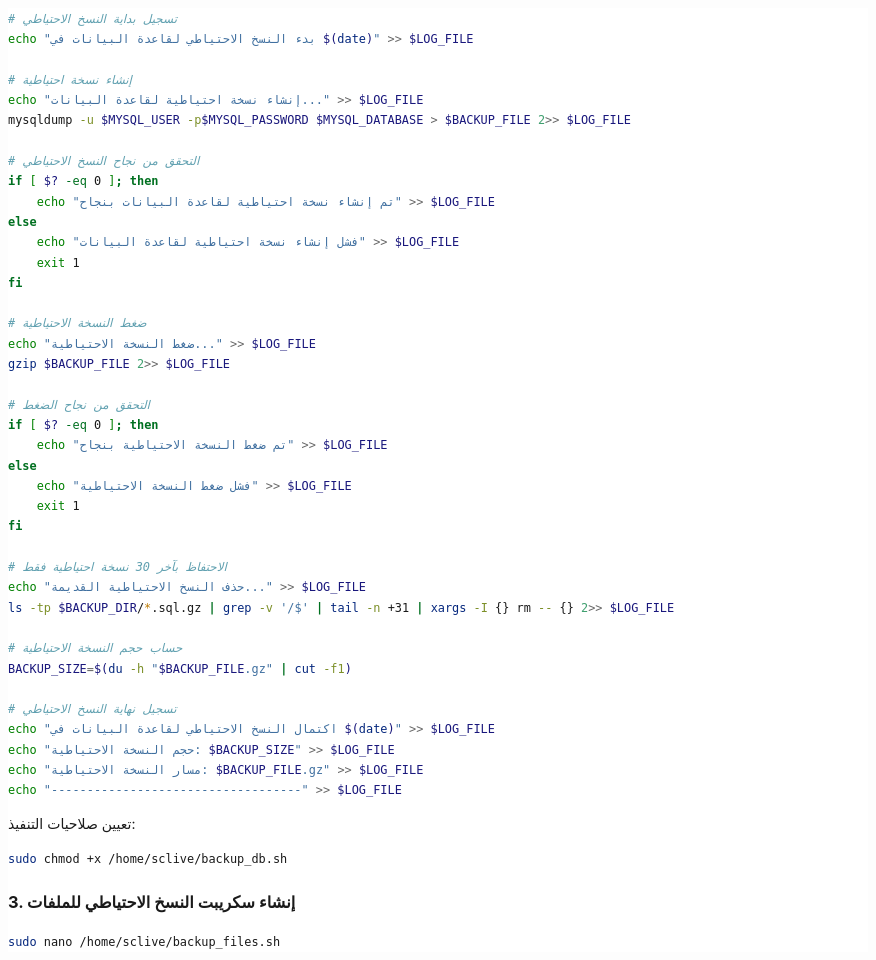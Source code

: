 ```bash
# تسجيل بداية النسخ الاحتياطي
echo "بدء النسخ الاحتياطي لقاعدة البيانات في $(date)" >> $LOG_FILE

# إنشاء نسخة احتياطية
echo "إنشاء نسخة احتياطية لقاعدة البيانات..." >> $LOG_FILE
mysqldump -u $MYSQL_USER -p$MYSQL_PASSWORD $MYSQL_DATABASE > $BACKUP_FILE 2>> $LOG_FILE

# التحقق من نجاح النسخ الاحتياطي
if [ $? -eq 0 ]; then
    echo "تم إنشاء نسخة احتياطية لقاعدة البيانات بنجاح" >> $LOG_FILE
else
    echo "فشل إنشاء نسخة احتياطية لقاعدة البيانات" >> $LOG_FILE
    exit 1
fi

# ضغط النسخة الاحتياطية
echo "ضغط النسخة الاحتياطية..." >> $LOG_FILE
gzip $BACKUP_FILE 2>> $LOG_FILE

# التحقق من نجاح الضغط
if [ $? -eq 0 ]; then
    echo "تم ضغط النسخة الاحتياطية بنجاح" >> $LOG_FILE
else
    echo "فشل ضغط النسخة الاحتياطية" >> $LOG_FILE
    exit 1
fi

# الاحتفاظ بآخر 30 نسخة احتياطية فقط
echo "حذف النسخ الاحتياطية القديمة..." >> $LOG_FILE
ls -tp $BACKUP_DIR/*.sql.gz | grep -v '/$' | tail -n +31 | xargs -I {} rm -- {} 2>> $LOG_FILE

# حساب حجم النسخة الاحتياطية
BACKUP_SIZE=$(du -h "$BACKUP_FILE.gz" | cut -f1)

# تسجيل نهاية النسخ الاحتياطي
echo "اكتمال النسخ الاحتياطي لقاعدة البيانات في $(date)" >> $LOG_FILE
echo "حجم النسخة الاحتياطية: $BACKUP_SIZE" >> $LOG_FILE
echo "مسار النسخة الاحتياطية: $BACKUP_FILE.gz" >> $LOG_FILE
echo "-----------------------------------" >> $LOG_FILE
```

تعيين صلاحيات التنفيذ:

```bash
sudo chmod +x /home/sclive/backup_db.sh
```

### 3. إنشاء سكريبت النسخ الاحتياطي للملفات

```bash
sudo nano /home/sclive/backup_files.sh
```

